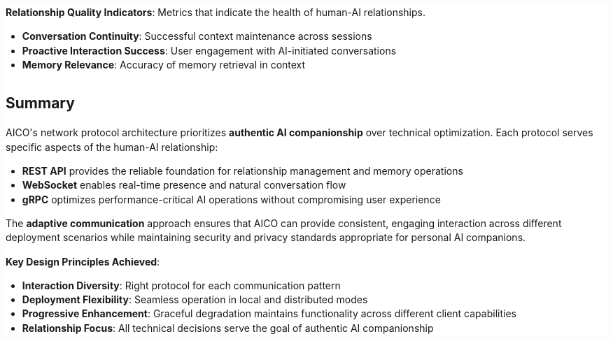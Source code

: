 **Relationship Quality Indicators**: Metrics that indicate the health of human-AI relationships.
- **Conversation Continuity**: Successful context maintenance across sessions
- **Proactive Interaction Success**: User engagement with AI-initiated conversations
- **Memory Relevance**: Accuracy of memory retrieval in context

## Summary

AICO's network protocol architecture prioritizes **authentic AI companionship** over technical optimization. Each protocol serves specific aspects of the human-AI relationship:

- **REST API** provides the reliable foundation for relationship management and memory operations
- **WebSocket** enables real-time presence and natural conversation flow
- **gRPC** optimizes performance-critical AI operations without compromising user experience

The **adaptive communication** approach ensures that AICO can provide consistent, engaging interaction across different deployment scenarios while maintaining security and privacy standards appropriate for personal AI companions.

**Key Design Principles Achieved**:
- **Interaction Diversity**: Right protocol for each communication pattern
- **Deployment Flexibility**: Seamless operation in local and distributed modes
- **Progressive Enhancement**: Graceful degradation maintains functionality across different client capabilities
- **Relationship Focus**: All technical decisions serve the goal of authentic AI companionship
